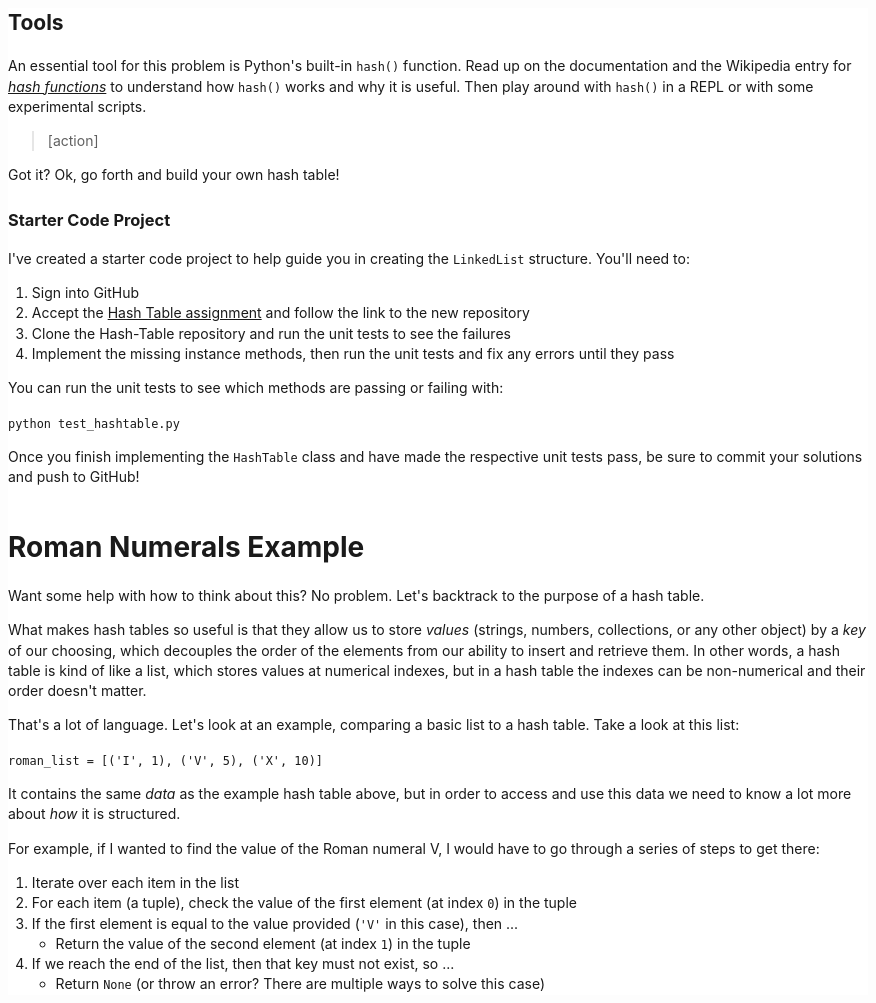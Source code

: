 ## Tools
An essential tool for this problem is Python's built-in `hash()` function. Read up on the documentation and the Wikipedia entry for [*hash functions*](https://en.wikipedia.org/wiki/Hash_function) to understand how `hash()` works and why it is useful. Then play around with `hash()` in a REPL or with some experimental scripts.

> [action]
>
Got it? Ok, go forth and build your own hash table!

### Starter Code Project

I've created a starter code project to help guide you in creating the `LinkedList` structure. You'll need to:

1. Sign into GitHub
2. Accept the [Hash Table assignment](https://classroom.github.com/assignment-invitations/335564eeaa21128cb02ee07f9064ea53) and follow the link to the new repository
3. Clone the Hash-Table repository and run the unit tests to see the failures
4. Implement the missing instance methods, then run the unit tests and fix any errors until they pass

You can run the unit tests to see which methods are passing or failing with:

	python test_hashtable.py

Once you finish implementing the `HashTable` class and have made the respective unit tests pass, be sure to commit your solutions and push to GitHub!

Roman Numerals Example
==

Want some help with how to think about this? No problem. Let's backtrack to the purpose of a hash table.

What makes hash tables so useful is that they allow us to store *values* (strings, numbers, collections, or any other object) by a *key* of our choosing, which decouples the order of the elements from our ability to insert and retrieve them. In other words, a hash table is kind of like a list, which stores values at numerical indexes, but in a hash table the indexes can be non-numerical and their order doesn't matter.

That's a lot of language. Let's look at an example, comparing a basic list to a hash table. Take a look at this list:

	roman_list = [('I', 1), ('V', 5), ('X', 10)]

It contains the same *data* as the example hash table above, but in order to access and use this data we need to know a lot more about *how* it is structured.

For example, if I wanted to find the value of the Roman numeral V, I would have to go through a series of steps to get there:

1. Iterate over each item in the list
2. For each item (a tuple), check the value of the first element (at index `0`) in the tuple
3. If the first element is equal to the value provided (`'V'` in this case), then ...
	- Return the value of the second element (at index `1`) in the tuple
5. If we reach the end of the list, then that key must not exist, so ...
	- Return `None` (or throw an error? There are multiple ways to solve this case)
